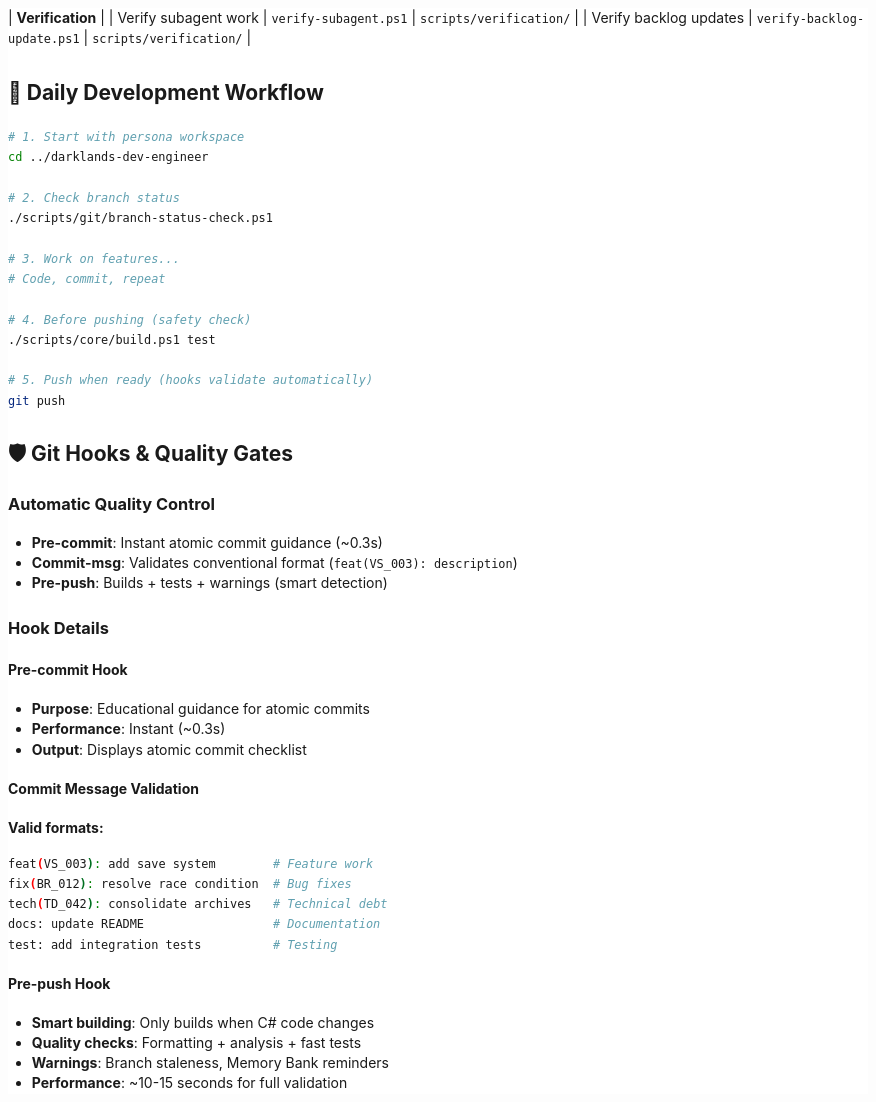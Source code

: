 | **Verification** |
| Verify subagent work | `verify-subagent.ps1` | `scripts/verification/` |
| Verify backlog updates | `verify-backlog-update.ps1` | `scripts/verification/` |

## 🎯 Daily Development Workflow

```bash
# 1. Start with persona workspace
cd ../darklands-dev-engineer

# 2. Check branch status  
./scripts/git/branch-status-check.ps1

# 3. Work on features...
# Code, commit, repeat

# 4. Before pushing (safety check)
./scripts/core/build.ps1 test

# 5. Push when ready (hooks validate automatically)
git push
```

## 🛡️ Git Hooks & Quality Gates

### Automatic Quality Control
- **Pre-commit**: Instant atomic commit guidance (~0.3s)
- **Commit-msg**: Validates conventional format (`feat(VS_003): description`)
- **Pre-push**: Builds + tests + warnings (smart detection)

### Hook Details

#### Pre-commit Hook
- **Purpose**: Educational guidance for atomic commits
- **Performance**: Instant (~0.3s)
- **Output**: Displays atomic commit checklist

#### Commit Message Validation
**Valid formats:**
```bash
feat(VS_003): add save system        # Feature work
fix(BR_012): resolve race condition  # Bug fixes  
tech(TD_042): consolidate archives   # Technical debt
docs: update README                  # Documentation
test: add integration tests          # Testing
```

#### Pre-push Hook
- **Smart building**: Only builds when C# code changes
- **Quality checks**: Formatting + analysis + fast tests
- **Warnings**: Branch staleness, Memory Bank reminders
- **Performance**: ~10-15 seconds for full validation
